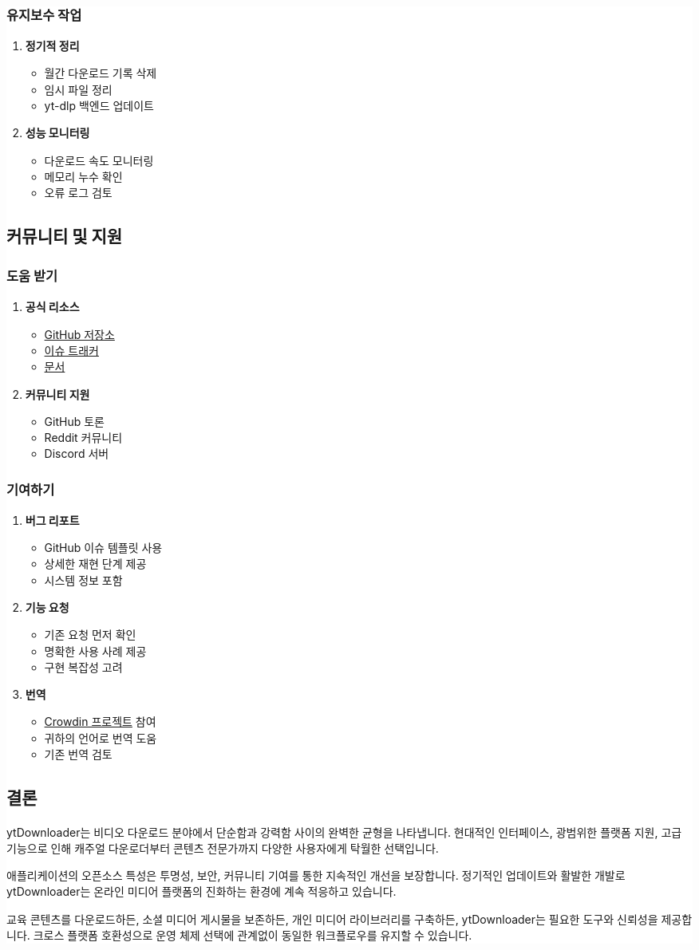 ### 유지보수 작업

1. **정기적 정리**
   - 월간 다운로드 기록 삭제
   - 임시 파일 정리
   - yt-dlp 백엔드 업데이트

2. **성능 모니터링**
   - 다운로드 속도 모니터링
   - 메모리 누수 확인
   - 오류 로그 검토

## 커뮤니티 및 지원

### 도움 받기

1. **공식 리소스**
   - [GitHub 저장소](https://github.com/aandrew-me/ytDownloader)
   - [이슈 트래커](https://github.com/aandrew-me/ytDownloader/issues)
   - [문서](https://ytdn.netlify.app/)

2. **커뮤니티 지원**
   - GitHub 토론
   - Reddit 커뮤니티
   - Discord 서버

### 기여하기

1. **버그 리포트**
   - GitHub 이슈 템플릿 사용
   - 상세한 재현 단계 제공
   - 시스템 정보 포함

2. **기능 요청**
   - 기존 요청 먼저 확인
   - 명확한 사용 사례 제공
   - 구현 복잡성 고려

3. **번역**
   - [Crowdin 프로젝트](https://crowdin.com/project/ytdownloader) 참여
   - 귀하의 언어로 번역 도움
   - 기존 번역 검토

## 결론

ytDownloader는 비디오 다운로드 분야에서 단순함과 강력함 사이의 완벽한 균형을 나타냅니다. 현대적인 인터페이스, 광범위한 플랫폼 지원, 고급 기능으로 인해 캐주얼 다운로더부터 콘텐츠 전문가까지 다양한 사용자에게 탁월한 선택입니다.

애플리케이션의 오픈소스 특성은 투명성, 보안, 커뮤니티 기여를 통한 지속적인 개선을 보장합니다. 정기적인 업데이트와 활발한 개발로 ytDownloader는 온라인 미디어 플랫폼의 진화하는 환경에 계속 적응하고 있습니다.

교육 콘텐츠를 다운로드하든, 소셜 미디어 게시물을 보존하든, 개인 미디어 라이브러리를 구축하든, ytDownloader는 필요한 도구와 신뢰성을 제공합니다. 크로스 플랫폼 호환성으로 운영 체제 선택에 관계없이 동일한 워크플로우를 유지할 수 있습니다.
